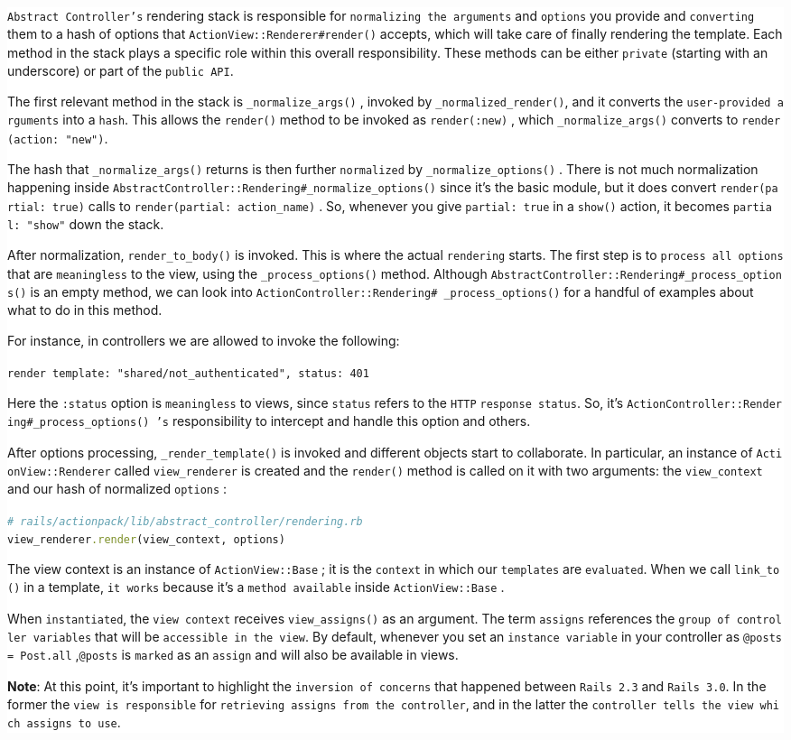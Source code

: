 `Abstract Controller’s` rendering stack is responsible for `normalizing the
arguments` and `options` you provide and `converting` them to a hash of options
that `ActionView::Renderer#render()` accepts, which will take care of finally rendering
the template. Each method in the stack plays a specific role within this
overall responsibility. These methods can be either `private` (starting with an
underscore) or part of the `public API`.

The first relevant method in the stack is `_normalize_args()` , invoked by `_normalized_render()`,
and it converts the `user-provided arguments` into a `hash`. This
allows the `render()` method to be invoked as `render(:new)` , which `_normalize_args()`
converts to `render(action: "new")`.

The hash that `_normalize_args()` returns is then further `normalized` by 
`_normalize_options()` . There is not much normalization happening inside 
`AbstractController::Rendering#_normalize_options()` since it’s the basic
module, but it does convert `render(partial: true)` calls to `render(partial: action_name)` .
So, whenever you give `partial: true` in a `show()` action, it becomes `partial: "show"`
down the stack.

After normalization, `render_to_body()` is invoked. This is where the actual `rendering` starts. 
The first step is to `process all options` that are `meaningless` to the
view, using the `_process_options()` method. Although `AbstractController::Rendering#_process_options()` 
is an empty method, we can look into `ActionController::Rendering#
_process_options()` for a handful of examples about what to do in this method.

For instance, in controllers we are allowed to invoke the following:

`render template: "shared/not_authenticated", status: 401`

Here the `:status` option is `meaningless` to views, since `status` refers to the `HTTP`
`response status`. So, it’s `ActionController::Rendering#_process_options() ’s` responsibility
to intercept and handle this option and others.

After options processing, `_render_template()` is invoked and different objects start
to collaborate. In particular, an instance of `ActionView::Renderer` called `view_renderer`
is created and the `render()` method is called on it with two arguments: the
`view_context` and our hash of normalized `options` :

```ruby
# rails/actionpack/lib/abstract_controller/rendering.rb
view_renderer.render(view_context, options)
```

The view context is an instance of `ActionView::Base` ; it is the `context` in which
our `templates` are `evaluated`. When we call `link_to()` in a template, `it works`
because it’s a `method available` inside `ActionView::Base` .

When `instantiated`, the `view context` receives `view_assigns()` as an argument. 
The term `assigns` references the `group of controller variables` that will be 
`accessible in the view`. By default, whenever you set an `instance variable` in 
your controller as `@posts = Post.all` ,`@posts` is `marked` as an `assign` and 
will also be available in views.

**Note**:
At this point, it’s important to highlight the `inversion of concerns` that 
happened between `Rails 2.3` and `Rails 3.0`. In the former the `view is responsible`
for `retrieving assigns from the controller`, and in the latter the `controller tells
the view which assigns to use`.
